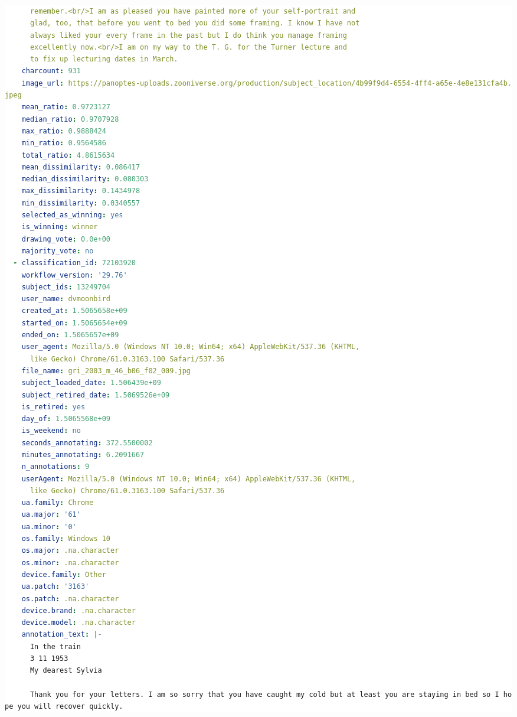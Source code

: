 ```yaml
      remember.<br/>I am as pleased you have painted more of your self-portrait and
      glad, too, that before you went to bed you did some framing. I know I have not
      always liked your every frame in the past but I do think you manage framing
      excellently now.<br/>I am on my way to the T. G. for the Turner lecture and
      to fix up lecturing dates in March.
    charcount: 931
    image_url: https://panoptes-uploads.zooniverse.org/production/subject_location/4b99f9d4-6554-4ff4-a65e-4e8e131cfa4b.jpeg
    mean_ratio: 0.9723127
    median_ratio: 0.9707928
    max_ratio: 0.9888424
    min_ratio: 0.9564586
    total_ratio: 4.8615634
    mean_dissimilarity: 0.086417
    median_dissimilarity: 0.080303
    max_dissimilarity: 0.1434978
    min_dissimilarity: 0.0340557
    selected_as_winning: yes
    is_winning: winner
    drawing_vote: 0.0e+00
    majority_vote: no
  - classification_id: 72103920
    workflow_version: '29.76'
    subject_ids: 13249704
    user_name: dvmoonbird
    created_at: 1.5065658e+09
    started_on: 1.5065654e+09
    ended_on: 1.5065657e+09
    user_agent: Mozilla/5.0 (Windows NT 10.0; Win64; x64) AppleWebKit/537.36 (KHTML,
      like Gecko) Chrome/61.0.3163.100 Safari/537.36
    file_name: gri_2003_m_46_b06_f02_009.jpg
    subject_loaded_date: 1.506439e+09
    subject_retired_date: 1.5069526e+09
    is_retired: yes
    day_of: 1.5065568e+09
    is_weekend: no
    seconds_annotating: 372.5500002
    minutes_annotating: 6.2091667
    n_annotations: 9
    userAgent: Mozilla/5.0 (Windows NT 10.0; Win64; x64) AppleWebKit/537.36 (KHTML,
      like Gecko) Chrome/61.0.3163.100 Safari/537.36
    ua.family: Chrome
    ua.major: '61'
    ua.minor: '0'
    os.family: Windows 10
    os.major: .na.character
    os.minor: .na.character
    device.family: Other
    ua.patch: '3163'
    os.patch: .na.character
    device.brand: .na.character
    device.model: .na.character
    annotation_text: |-
      In the train
      3 11 1953
      My dearest Sylvia

      Thank you for your letters. I am so sorry that you have caught my cold but at least you are staying in bed so I hope you will recover quickly.

```